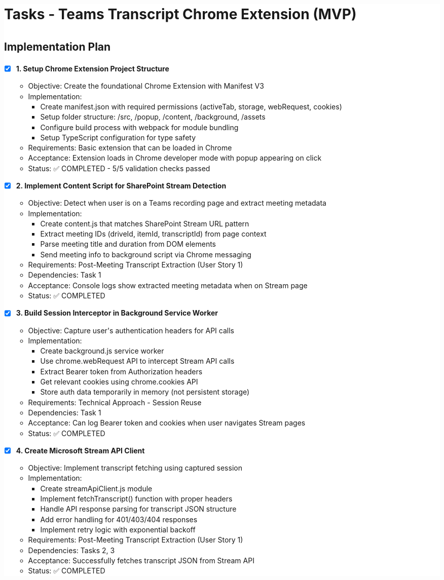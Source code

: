 # Tasks - Teams Transcript Chrome Extension (MVP)

## Implementation Plan

- [x] **1. Setup Chrome Extension Project Structure**
  - Objective: Create the foundational Chrome Extension with Manifest V3
  - Implementation: 
    - Create manifest.json with required permissions (activeTab, storage, webRequest, cookies)
    - Setup folder structure: /src, /popup, /content, /background, /assets
    - Configure build process with webpack for module bundling
    - Setup TypeScript configuration for type safety
  - Requirements: Basic extension that can be loaded in Chrome
  - Acceptance: Extension loads in Chrome developer mode with popup appearing on click
  - Status: ✅ COMPLETED - 5/5 validation checks passed

- [x] **2. Implement Content Script for SharePoint Stream Detection**
  - Objective: Detect when user is on a Teams recording page and extract meeting metadata
  - Implementation:
    - Create content.js that matches SharePoint Stream URL pattern
    - Extract meeting IDs (driveId, itemId, transcriptId) from page context
    - Parse meeting title and duration from DOM elements
    - Send meeting info to background script via Chrome messaging
  - Requirements: Post-Meeting Transcript Extraction (User Story 1)
  - Dependencies: Task 1
  - Acceptance: Console logs show extracted meeting metadata when on Stream page
  - Status: ✅ COMPLETED

- [x] **3. Build Session Interceptor in Background Service Worker**
  - Objective: Capture user's authentication headers for API calls
  - Implementation:
    - Create background.js service worker
    - Use chrome.webRequest API to intercept Stream API calls
    - Extract Bearer token from Authorization headers
    - Get relevant cookies using chrome.cookies API
    - Store auth data temporarily in memory (not persistent storage)
  - Requirements: Technical Approach - Session Reuse
  - Dependencies: Task 1
  - Acceptance: Can log Bearer token and cookies when user navigates Stream pages
  - Status: ✅ COMPLETED

- [x] **4. Create Microsoft Stream API Client**
  - Objective: Implement transcript fetching using captured session
  - Implementation:
    - Create streamApiClient.js module
    - Implement fetchTranscript() function with proper headers
    - Handle API response parsing for transcript JSON structure
    - Add error handling for 401/403/404 responses
    - Implement retry logic with exponential backoff
  - Requirements: Post-Meeting Transcript Extraction (User Story 1)
  - Dependencies: Tasks 2, 3
  - Acceptance: Successfully fetches transcript JSON from Stream API
  - Status: ✅ COMPLETED
